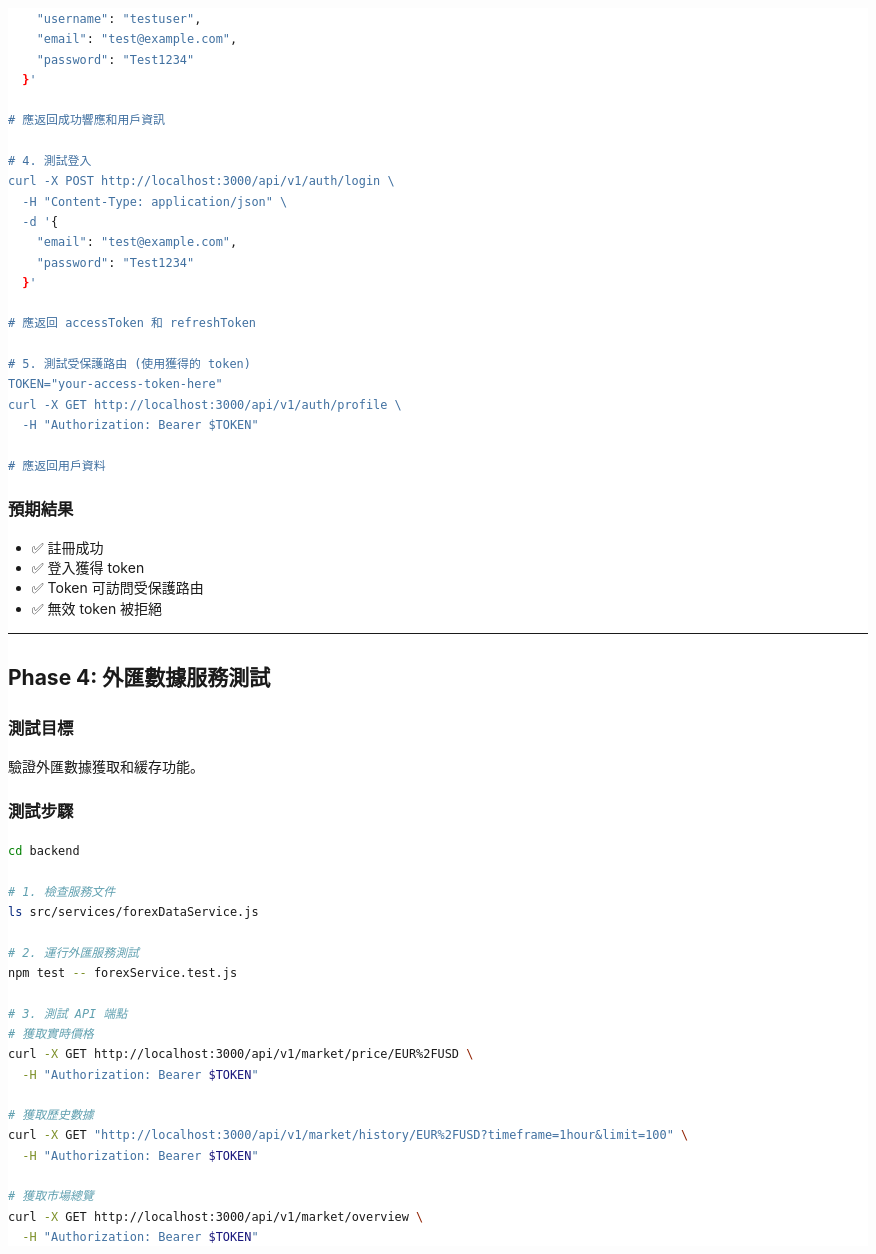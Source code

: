 ```bash
    "username": "testuser",
    "email": "test@example.com",
    "password": "Test1234"
  }'

# 應返回成功響應和用戶資訊

# 4. 測試登入
curl -X POST http://localhost:3000/api/v1/auth/login \
  -H "Content-Type: application/json" \
  -d '{
    "email": "test@example.com",
    "password": "Test1234"
  }'

# 應返回 accessToken 和 refreshToken

# 5. 測試受保護路由 (使用獲得的 token)
TOKEN="your-access-token-here"
curl -X GET http://localhost:3000/api/v1/auth/profile \
  -H "Authorization: Bearer $TOKEN"

# 應返回用戶資料
```

### 預期結果
- ✅ 註冊成功
- ✅ 登入獲得 token
- ✅ Token 可訪問受保護路由
- ✅ 無效 token 被拒絕

---

## Phase 4: 外匯數據服務測試

### 測試目標
驗證外匯數據獲取和緩存功能。

### 測試步驟

```bash
cd backend

# 1. 檢查服務文件
ls src/services/forexDataService.js

# 2. 運行外匯服務測試
npm test -- forexService.test.js

# 3. 測試 API 端點
# 獲取實時價格
curl -X GET http://localhost:3000/api/v1/market/price/EUR%2FUSD \
  -H "Authorization: Bearer $TOKEN"

# 獲取歷史數據
curl -X GET "http://localhost:3000/api/v1/market/history/EUR%2FUSD?timeframe=1hour&limit=100" \
  -H "Authorization: Bearer $TOKEN"

# 獲取市場總覽
curl -X GET http://localhost:3000/api/v1/market/overview \
  -H "Authorization: Bearer $TOKEN"

```